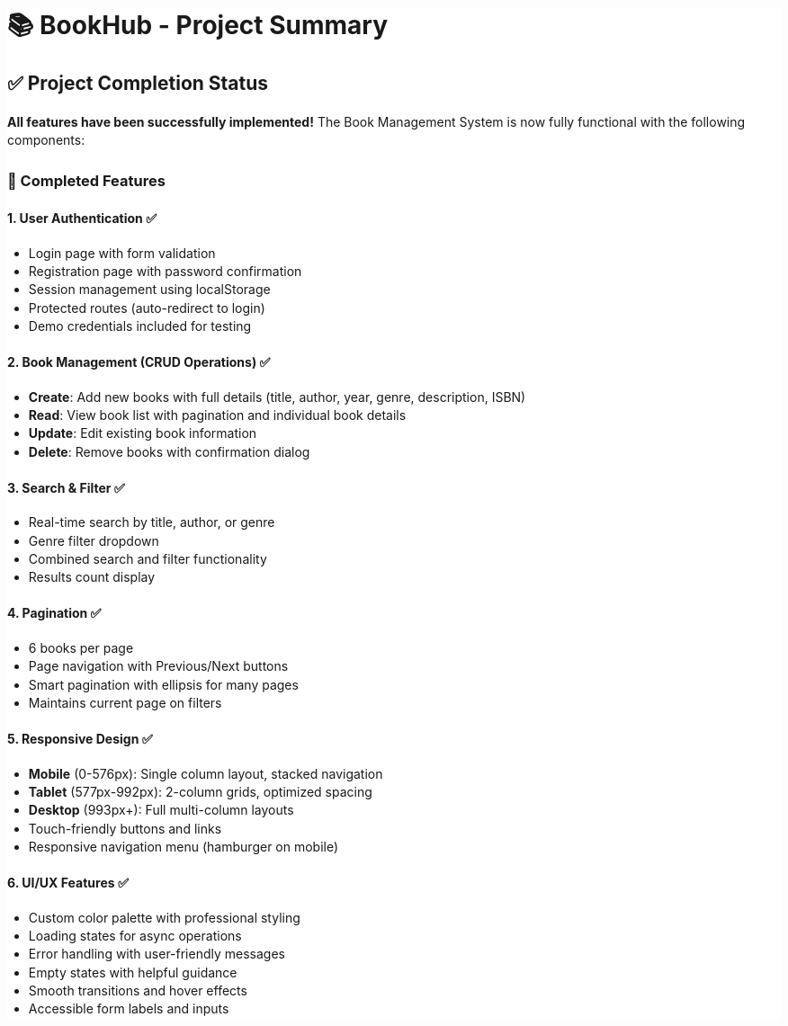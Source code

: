 # 📚 BookHub - Project Summary

## ✅ Project Completion Status

**All features have been successfully implemented!** The Book Management System is now fully functional with the following components:

### 🎯 Completed Features

#### 1. **User Authentication** ✅

- Login page with form validation
- Registration page with password confirmation
- Session management using localStorage
- Protected routes (auto-redirect to login)
- Demo credentials included for testing

#### 2. **Book Management (CRUD Operations)** ✅

- **Create**: Add new books with full details (title, author, year, genre, description, ISBN)
- **Read**: View book list with pagination and individual book details
- **Update**: Edit existing book information
- **Delete**: Remove books with confirmation dialog

#### 3. **Search & Filter** ✅

- Real-time search by title, author, or genre
- Genre filter dropdown
- Combined search and filter functionality
- Results count display

#### 4. **Pagination** ✅

- 6 books per page
- Page navigation with Previous/Next buttons
- Smart pagination with ellipsis for many pages
- Maintains current page on filters

#### 5. **Responsive Design** ✅

- **Mobile** (0-576px): Single column layout, stacked navigation
- **Tablet** (577px-992px): 2-column grids, optimized spacing
- **Desktop** (993px+): Full multi-column layouts
- Touch-friendly buttons and links
- Responsive navigation menu (hamburger on mobile)

#### 6. **UI/UX Features** ✅

- Custom color palette with professional styling
- Loading states for async operations
- Error handling with user-friendly messages
- Empty states with helpful guidance
- Smooth transitions and hover effects
- Accessible form labels and inputs
